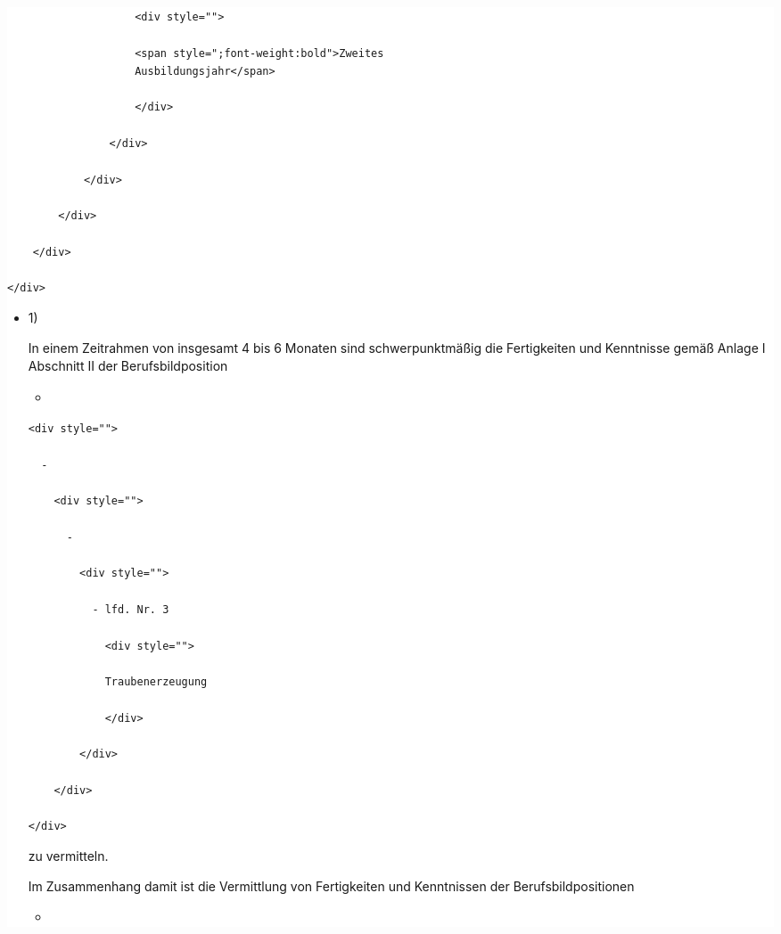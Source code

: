                         <div style="">
                        
                        <span style=";font-weight:bold">Zweites
                        Ausbildungsjahr</span>
                        
                        </div>
                    
                    </div>
                
                </div>
            
            </div>
        
        </div>
    
    </div>

  - 1\)
    
    <div style="">
    
    In einem Zeitrahmen von insgesamt 4 bis 6 Monaten sind
    schwerpunktmäßig die Fertigkeiten und Kenntnisse gemäß Anlage I
    Abschnitt II der Berufsbildposition
    
      - 
        
        <div style="">
        
          - 
            
            <div style="">
            
              - 
                
                <div style="">
                
                  - lfd. Nr. 3
                    
                    <div style="">
                    
                    Traubenerzeugung
                    
                    </div>
                
                </div>
            
            </div>
        
        </div>
    
    </div>
    
    <div style="">
    
    zu vermitteln.
    
    </div>
    
    <div style="">
    
    Im Zusammenhang damit ist die Vermittlung von Fertigkeiten und
    Kenntnissen der Berufsbildpositionen
    
      - 
        